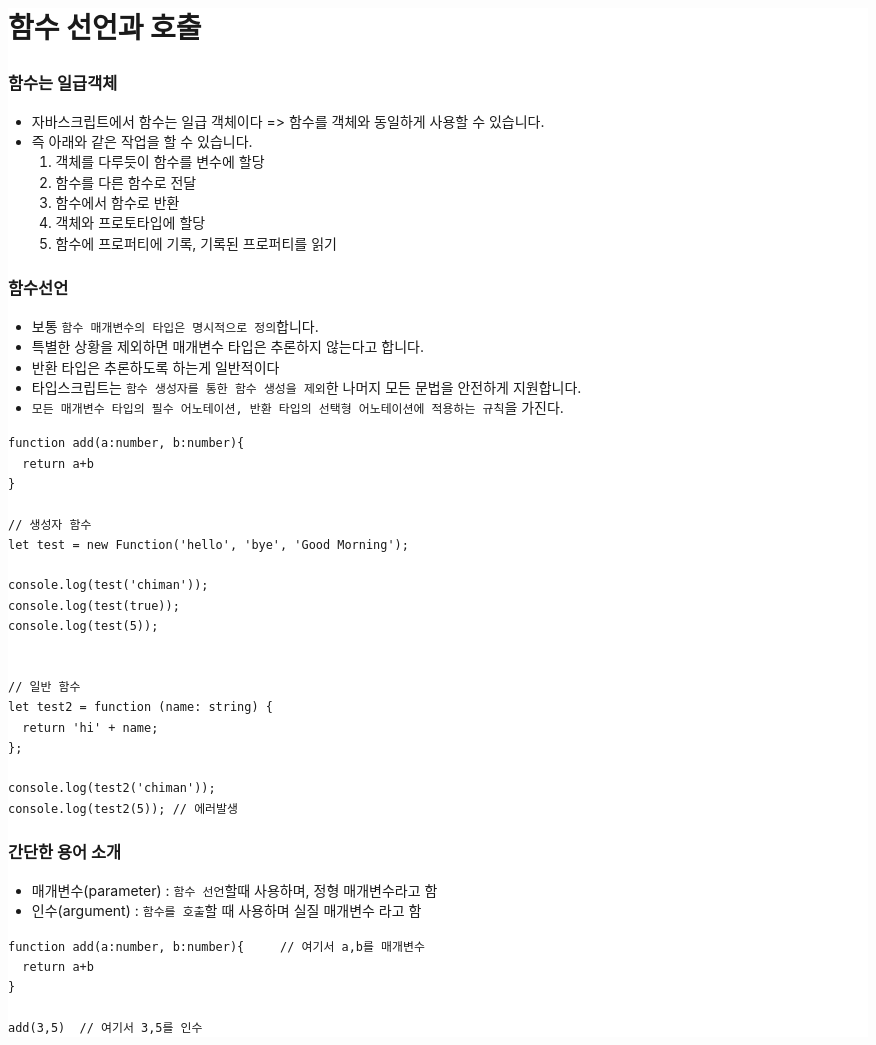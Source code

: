 # 함수 선언과 호출

### 함수는 일급객체

- 자바스크립트에서 함수는 일급 객체이다 => 함수를 객체와 동일하게 사용할 수 있습니다.
- 즉 아래와 같은 작업을 할 수 있습니다.
  1. 객체를 다루듯이 함수를 변수에 할당
  2. 함수를 다른 함수로 전달
  3. 함수에서 함수로 반환
  4. 객체와 프로토타입에 할당
  5. 함수에 프로퍼티에 기록, 기록된 프로퍼티를 읽기

### 함수선언

- 보통 `함수 매개변수의 타입은 명시적으로 정의`합니다.
- 특별한 상황을 제외하면 매개변수 타입은 추론하지 않는다고 합니다.
- 반환 타입은 추론하도록 하는게 일반적이다
- 타입스크립트는 `함수 생성자를 통한 함수 생성을 제외`한 나머지 모든 문법을 안전하게 지원합니다.
- `모든 매개변수 타입의 필수 어노테이션, 반환 타입의 선택형 어노테이션에 적용하는 규칙`을 가진다.

```
function add(a:number, b:number){
  return a+b
}

// 생성자 함수
let test = new Function('hello', 'bye', 'Good Morning');

console.log(test('chiman'));
console.log(test(true));
console.log(test(5));


// 일반 함수
let test2 = function (name: string) {
  return 'hi' + name;
};

console.log(test2('chiman'));
console.log(test2(5)); // 에러발생

```

### 간단한 용어 소개

- 매개변수(parameter) : `함수 선언`할때 사용하며, 정형 매개변수라고 함
- 인수(argument) : `함수를 호출`할 때 사용하며 실질 매개변수 라고 함

```
function add(a:number, b:number){     // 여기서 a,b를 매개변수
  return a+b
}

add(3,5)  // 여기서 3,5를 인수
```
